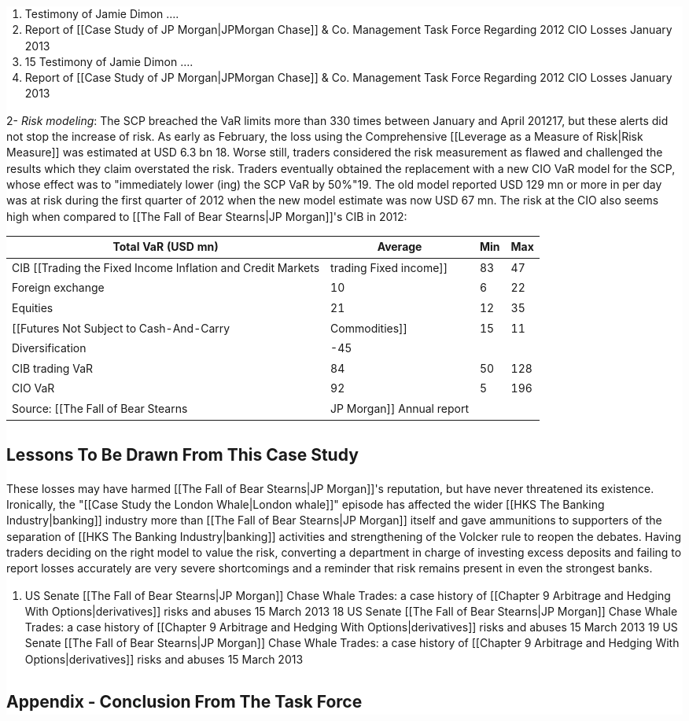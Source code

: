 1. Testimony of Jamie Dimon ….
1. Report of [[Case Study of JP Morgan|JPMorgan Chase]] & Co. Management Task Force Regarding 2012 CIO Losses January 2013
1. 15 Testimony of Jamie Dimon ….
1. Report of [[Case Study of JP Morgan|JPMorgan Chase]] & Co. Management Task Force Regarding 2012 CIO Losses January 2013

2- *Risk modeling*: The SCP breached the VaR limits more than 330 times between January and April 201217,  but these alerts did not stop the increase of risk. As early as February,  the loss using the Comprehensive [[Leverage as a Measure of Risk|Risk Measure]] was estimated at USD 6.3 bn 18. Worse still,  traders considered the risk measurement as flawed and challenged the results which they claim overstated the risk. Traders eventually obtained the replacement with a new CIO VaR model for the SCP,  whose effect was to "immediately lower (ing) the SCP VaR by 50%"19. The old model reported USD 129 mn or more in per day was at risk during the first quarter of 2012 when the new model estimate was now USD 67 mn. The risk at the CIO also seems high when compared to [[The Fall of Bear Stearns|JP Morgan]]'s CIB in 2012:

| Total VaR (USD mn)              | Average   | Min   | Max   |
|---------------------------------|-----------|-------|-------|
| CIB [[Trading the Fixed Income Inflation and Credit Markets|trading Fixed income]]        | 83        | 47    | 131   |
| Foreign exchange                | 10        | 6     | 22    |
| Equities                        | 21        | 12    | 35    |
| [[Futures Not Subject to Cash-And-Carry|Commodities]]                     | 15        | 11    | 27    |
| Diversification                 | -45       |       |       |
| CIB trading VaR                 | 84        | 50    | 128   |
| CIO VaR                         | 92        | 5     | 196   |
| Source: [[The Fall of Bear Stearns|JP Morgan]] Annual report |           |       |       |

## Lessons To Be Drawn From This Case Study

These losses may have harmed [[The Fall of Bear Stearns|JP Morgan]]'s reputation,  but have never threatened its existence. Ironically,  the "[[Case Study the London Whale|London whale]]" episode has affected the wider [[HKS The Banking Industry|banking]] industry more than [[The Fall of Bear Stearns|JP Morgan]] itself and gave ammunitions to supporters of the separation of [[HKS The Banking Industry|banking]] activities and strengthening of the Volcker rule to reopen the debates. Having traders deciding on the right model to value the risk,  converting a department in charge of investing excess deposits and failing to report losses accurately are very severe shortcomings and a reminder that risk remains present in even the strongest banks.

1. US Senate [[The Fall of Bear Stearns|JP Morgan]] Chase Whale Trades: a case history of [[Chapter 9 Arbitrage and Hedging With Options|derivatives]] risks and abuses 15 March 2013 18 US Senate [[The Fall of Bear Stearns|JP Morgan]] Chase Whale Trades: a case history of [[Chapter 9 Arbitrage and Hedging With Options|derivatives]] risks and abuses 15 March 2013 19 US Senate [[The Fall of Bear Stearns|JP Morgan]] Chase Whale Trades: a case history of [[Chapter 9 Arbitrage and Hedging With Options|derivatives]] risks and abuses 15 March 2013

## Appendix - Conclusion From The Task Force
